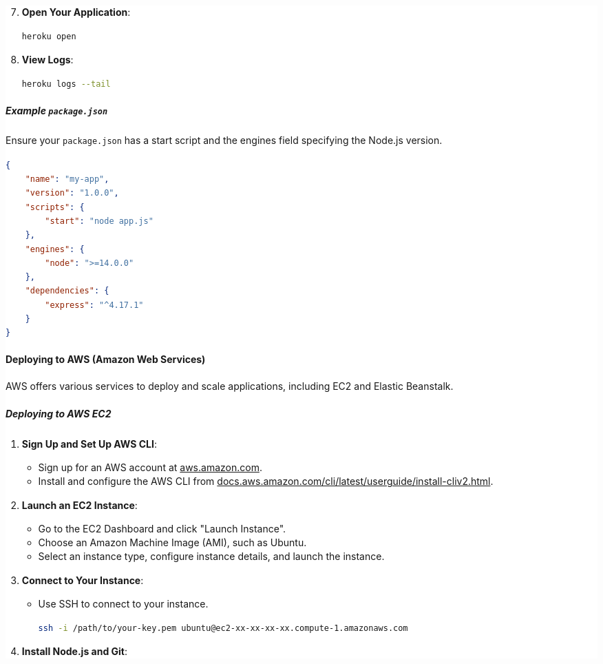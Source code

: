 7. **Open Your Application**:

    ```sh
    heroku open
    ```

8. **View Logs**:
    ```sh
    heroku logs --tail
    ```

##### Example `package.json`

Ensure your `package.json` has a start script and the engines field specifying the Node.js version.

```json
{
    "name": "my-app",
    "version": "1.0.0",
    "scripts": {
        "start": "node app.js"
    },
    "engines": {
        "node": ">=14.0.0"
    },
    "dependencies": {
        "express": "^4.17.1"
    }
}
```

#### Deploying to AWS (Amazon Web Services)

AWS offers various services to deploy and scale applications, including EC2 and Elastic Beanstalk.

##### Deploying to AWS EC2

1. **Sign Up and Set Up AWS CLI**:

    - Sign up for an AWS account at [aws.amazon.com](https://aws.amazon.com).
    - Install and configure the AWS CLI from [docs.aws.amazon.com/cli/latest/userguide/install-cliv2.html](https://docs.aws.amazon.com/cli/latest/userguide/install-cliv2.html).

2. **Launch an EC2 Instance**:

    - Go to the EC2 Dashboard and click "Launch Instance".
    - Choose an Amazon Machine Image (AMI), such as Ubuntu.
    - Select an instance type, configure instance details, and launch the instance.

3. **Connect to Your Instance**:

    - Use SSH to connect to your instance.
        ```sh
        ssh -i /path/to/your-key.pem ubuntu@ec2-xx-xx-xx-xx.compute-1.amazonaws.com
        ```

4. **Install Node.js and Git**:
